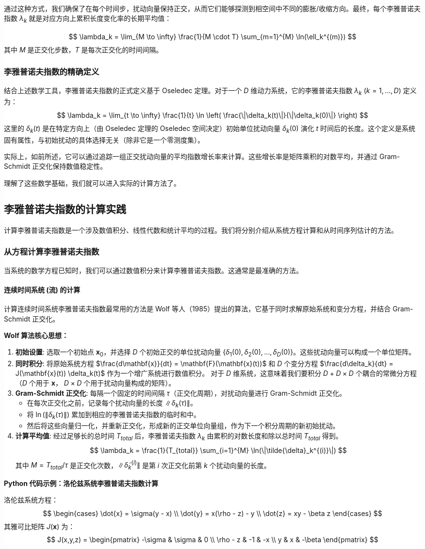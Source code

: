 通过这种方式，我们确保了在每个时间步，扰动向量保持正交，从而它们能够探测到相空间中不同的膨胀/收缩方向。最终，每个李雅普诺夫指数 $\lambda_k$ 就是对应方向上累积长度变化率的长期平均值：

$$ \lambda_k = \lim_{M \to \infty} \frac{1}{M \cdot T} \sum_{m=1}^{M} \ln(\ell_k^{(m)}) $$
其中 $M$ 是正交化步数，$T$ 是每次正交化的时间间隔。

### 李雅普诺夫指数的精确定义

结合上述数学工具，李雅普诺夫指数的正式定义基于 Oseledec 定理。对于一个 $D$ 维动力系统，它的李雅普诺夫指数 $\lambda_k$ ($k=1, \ldots, D$) 定义为：
$$ \lambda_k = \lim_{t \to \infty} \frac{1}{t} \ln \left( \frac{\|\delta_k(t)\|}{\|\delta_k(0)\|} \right) $$
这里的 $\delta_k(t)$ 是在特定方向上（由 Oseledec 定理的 Oseledec 空间决定）初始单位扰动向量 $\delta_k(0)$ 演化 $t$ 时间后的长度。这个定义是系统固有属性，与初始扰动的具体选择无关（除非它是一个零测度集）。

实际上，如前所述，它可以通过追踪一组正交扰动向量的平均指数增长率来计算。这些增长率是矩阵乘积的对数平均，并通过 Gram-Schmidt 正交化保持数值稳定性。

理解了这些数学基础，我们就可以进入实际的计算方法了。

## 李雅普诺夫指数的计算实践

计算李雅普诺夫指数是一个涉及数值积分、线性代数和统计平均的过程。我们将分别介绍从系统方程计算和从时间序列估计的方法。

### 从方程计算李雅普诺夫指数

当系统的数学方程已知时，我们可以通过数值积分来计算李雅普诺夫指数。这通常是最准确的方法。

#### 连续时间系统 (流) 的计算

计算连续时间系统李雅普诺夫指数最常用的方法是 Wolf 等人（1985）提出的算法，它基于同时求解原始系统和变分方程，并结合 Gram-Schmidt 正交化。

**Wolf 算法核心思想：**
1.  **初始设置**: 选取一个初始点 $\mathbf{x}_0$，并选择 $D$ 个初始正交的单位扰动向量 $\{\delta_1(0), \delta_2(0), \ldots, \delta_D(0)\}$。这些扰动向量可以构成一个单位矩阵。
2.  **同时积分**: 将原始系统方程 $\frac{d\mathbf{x}}{dt} = \mathbf{F}(\mathbf{x}(t))$ 和 $D$ 个变分方程 $\frac{d\delta_k}{dt} = J(\mathbf{x}(t)) \delta_k(t)$ 作为一个增广系统进行数值积分。
    对于 $D$ 维系统，这意味着我们要积分 $D + D \times D$ 个耦合的常微分方程（$D$ 个用于 $\mathbf{x}$， $D \times D$ 个用于扰动向量构成的矩阵）。
3.  **Gram-Schmidt 正交化**: 每隔一个固定的时间间隔 $\tau$（正交化周期），对扰动向量进行 Gram-Schmidt 正交化。
    *   在每次正交化之前，记录每个扰动向量的长度 $\|\delta_k(\tau)\|$。
    *   将 $\ln(\|\delta_k(\tau)\|)$ 累加到相应的李雅普诺夫指数的临时和中。
    *   然后将这些向量归一化，并重新正交化，形成新的正交单位向量组，作为下一个积分周期的新初始扰动。
4.  **计算平均值**: 经过足够长的总时间 $T_{total}$ 后，李雅普诺夫指数 $\lambda_k$ 由累积的对数长度和除以总时间 $T_{total}$ 得到。
    $$ \lambda_k = \frac{1}{T_{total}} \sum_{i=1}^{M} \ln(\|\tilde{\delta}_k^{(i)}\|) $$
    其中 $M = T_{total} / \tau$ 是正交化次数，$\|\tilde{\delta}_k^{(i)}\|$ 是第 $i$ 次正交化前第 $k$ 个扰动向量的长度。

**Python 代码示例：洛伦兹系统李雅普诺夫指数计算**

洛伦兹系统方程：
$$
\begin{cases}
\dot{x} = \sigma(y - x) \\
\dot{y} = x(\rho - z) - y \\
\dot{z} = xy - \beta z
\end{cases}
$$
其雅可比矩阵 $J(\mathbf{x})$ 为：
$$ J(x,y,z) = \begin{pmatrix}
-\sigma & \sigma & 0 \\
\rho - z & -1 & -x \\
y & x & -\beta
\end{pmatrix} $$
